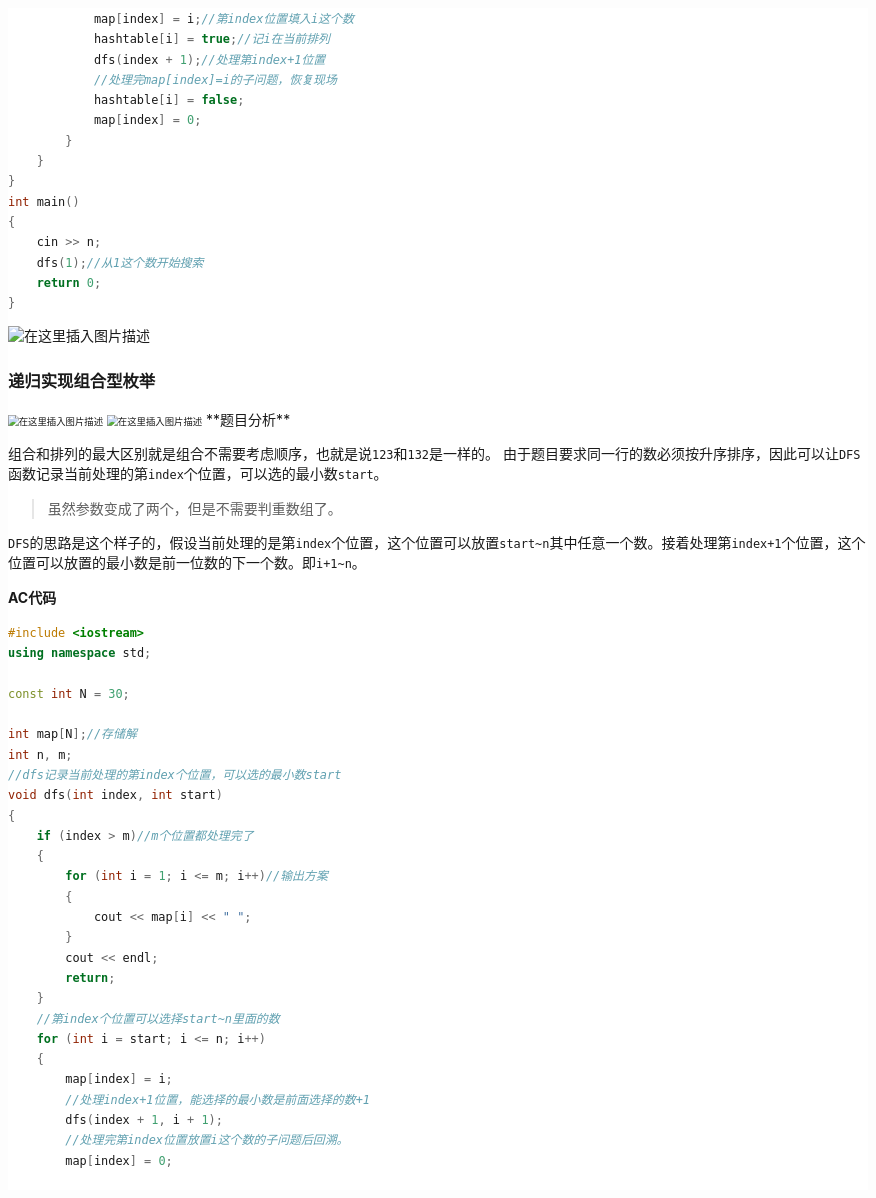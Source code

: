 ```cpp
            map[index] = i;//第index位置填入i这个数
            hashtable[i] = true;//记i在当前排列
            dfs(index + 1);//处理第index+1位置
            //处理完map[index]=i的子问题，恢复现场
            hashtable[i] = false;
            map[index] = 0;
        }
    }
}
int main()
{
    cin >> n;
    dfs(1);//从1这个数开始搜索
    return 0;
}
```

![在这里插入图片描述](https://cdn.jsdelivr.net/gh/xubenshan/pic-blog@main/img/de6462dec44d47daa0afa1023d8a0c89.png)

### 递归实现组合型枚举

<img src="https://cdn.jsdelivr.net/gh/xubenshan/pic-blog@main/img/e84e6dee11d64d5688a7e07c419aa54b.png" alt="在这里插入图片描述" style="zoom: 67%;" />
<img src="https://img-blog.csdnimg.cn/36278db485514eff94f4487f54653173.png?x-oss-process=image/watermark,type_d3F5LXplbmhlaQ,shadow_50,text_Q1NETiBA5omT6JOd5qGl5p2v55qE6YCa5L-h5Lq6,size_20,color_FFFFFF,t_70,g_se,x_16" alt="在这里插入图片描述" style="zoom:67%;" />
**题目分析**

组合和排列的最大区别就是组合不需要考虑顺序，也就是说`123`和`132`是一样的。
由于题目要求同一行的数必须按升序排序，因此可以让`DFS`函数记录当前处理的第`index`个位置，可以选的最小数`start`。

>虽然参数变成了两个，但是不需要判重数组了。

`DFS`的思路是这个样子的，假设当前处理的是第`index`个位置，这个位置可以放置`start~n`其中任意一个数。接着处理第`index+1`个位置，这个位置可以放置的最小数是前一位数的下一个数。即`i+1~n`。


**AC代码**

```cpp
#include <iostream>
using namespace std;

const int N = 30;

int map[N];//存储解
int n, m;
//dfs记录当前处理的第index个位置，可以选的最小数start
void dfs(int index, int start)
{
    if (index > m)//m个位置都处理完了
    {
        for (int i = 1; i <= m; i++)//输出方案
        {
            cout << map[i] << " ";
        }
        cout << endl;
        return;
    }
    //第index个位置可以选择start~n里面的数
    for (int i = start; i <= n; i++)
    {
        map[index] = i;
        //处理index+1位置，能选择的最小数是前面选择的数+1
        dfs(index + 1, i + 1);
        //处理完第index位置放置i这个数的子问题后回溯。
        map[index] = 0;
      
```